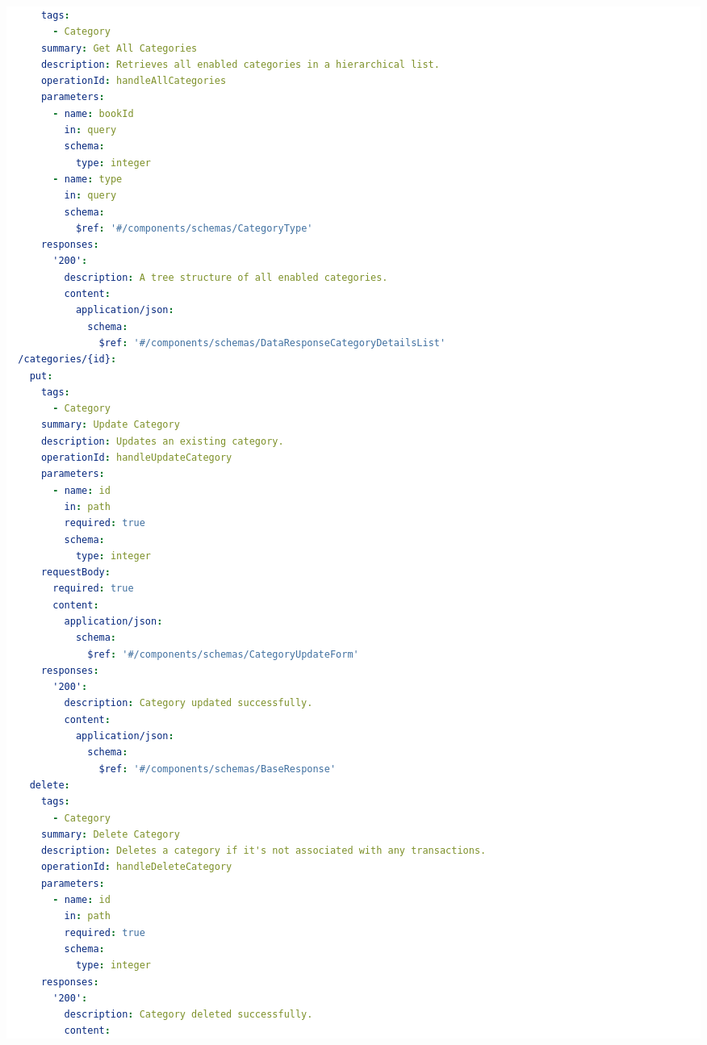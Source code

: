 ```yaml
      tags:
        - Category
      summary: Get All Categories
      description: Retrieves all enabled categories in a hierarchical list.
      operationId: handleAllCategories
      parameters:
        - name: bookId
          in: query
          schema:
            type: integer
        - name: type
          in: query
          schema:
            $ref: '#/components/schemas/CategoryType'
      responses:
        '200':
          description: A tree structure of all enabled categories.
          content:
            application/json:
              schema:
                $ref: '#/components/schemas/DataResponseCategoryDetailsList'
  /categories/{id}:
    put:
      tags:
        - Category
      summary: Update Category
      description: Updates an existing category.
      operationId: handleUpdateCategory
      parameters:
        - name: id
          in: path
          required: true
          schema:
            type: integer
      requestBody:
        required: true
        content:
          application/json:
            schema:
              $ref: '#/components/schemas/CategoryUpdateForm'
      responses:
        '200':
          description: Category updated successfully.
          content:
            application/json:
              schema:
                $ref: '#/components/schemas/BaseResponse'
    delete:
      tags:
        - Category
      summary: Delete Category
      description: Deletes a category if it's not associated with any transactions.
      operationId: handleDeleteCategory
      parameters:
        - name: id
          in: path
          required: true
          schema:
            type: integer
      responses:
        '200':
          description: Category deleted successfully.
          content:
```